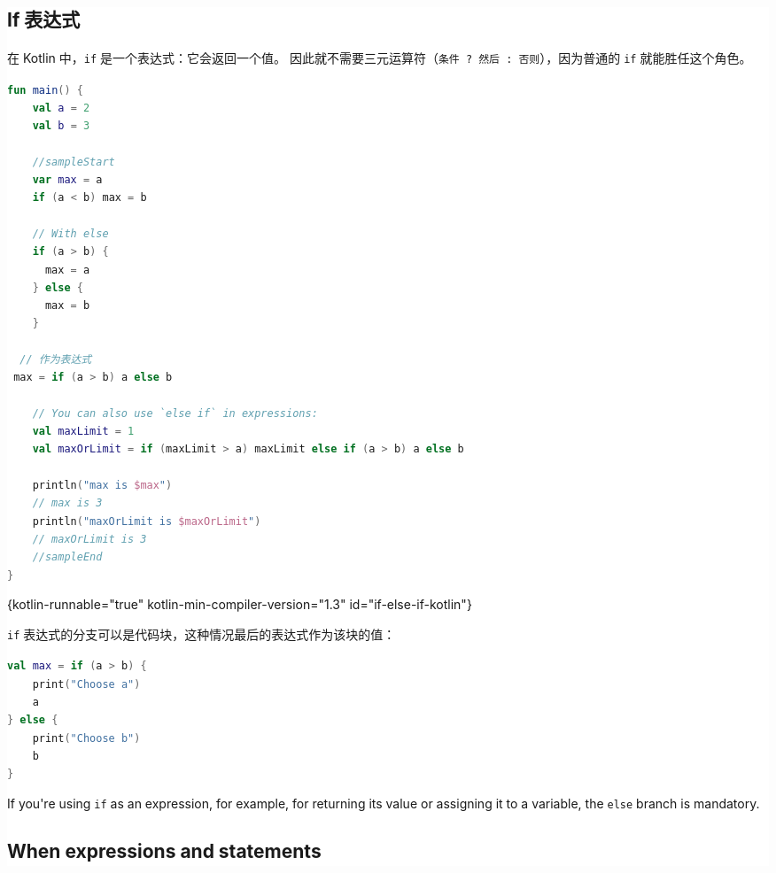 [//]: # (title: 条件与循环)

## If 表达式

在 Kotlin 中，`if` 是一个表达式：它会返回一个值。
因此就不需要三元运算符（`条件 ? 然后 : 否则`），因为普通的 `if` 就能胜任这个角色。

```kotlin
fun main() {
    val a = 2
    val b = 3

    //sampleStart
    var max = a
    if (a < b) max = b

    // With else
    if (a > b) {
      max = a
    } else {
      max = b
    }

  // 作为表达式
 max = if (a > b) a else b

    // You can also use `else if` in expressions:
    val maxLimit = 1
    val maxOrLimit = if (maxLimit > a) maxLimit else if (a > b) a else b
  
    println("max is $max")
    // max is 3
    println("maxOrLimit is $maxOrLimit")
    // maxOrLimit is 3
    //sampleEnd
}
```
{kotlin-runnable="true" kotlin-min-compiler-version="1.3" id="if-else-if-kotlin"}

`if` 表达式的分支可以是代码块，这种情况最后的表达式作为该块的值：

```kotlin
val max = if (a > b) {
    print("Choose a")
    a
} else {
    print("Choose b")
    b
}
```

If you're using `if` as an expression, for example, for returning its value or
assigning it to a variable, the `else` branch is mandatory.

## When expressions and statements
